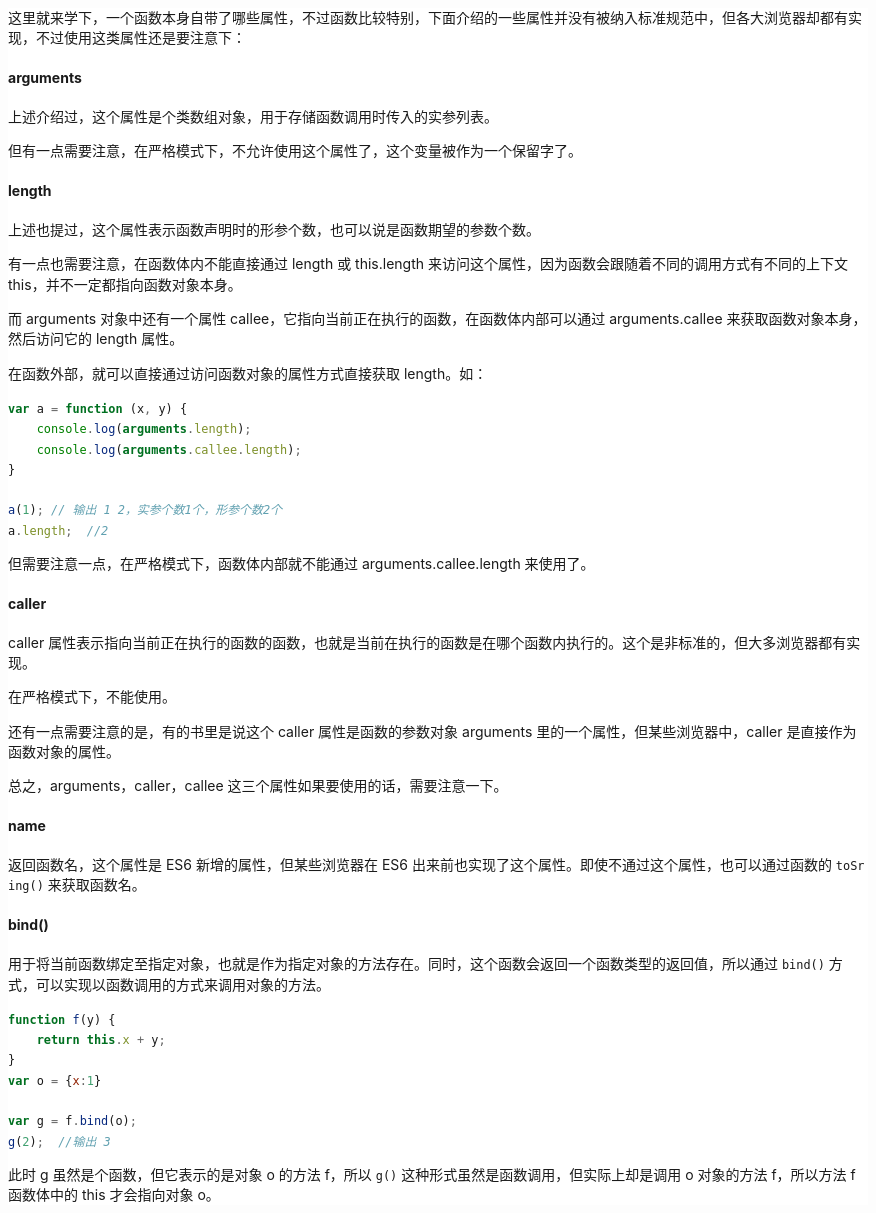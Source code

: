 这里就来学下，一个函数本身自带了哪些属性，不过函数比较特别，下面介绍的一些属性并没有被纳入标准规范中，但各大浏览器却都有实现，不过使用这类属性还是要注意下：

#### arguments

上述介绍过，这个属性是个类数组对象，用于存储函数调用时传入的实参列表。

但有一点需要注意，在严格模式下，不允许使用这个属性了，这个变量被作为一个保留字了。

#### length

上述也提过，这个属性表示函数声明时的形参个数，也可以说是函数期望的参数个数。

有一点也需要注意，在函数体内不能直接通过 length 或 this.length 来访问这个属性，因为函数会跟随着不同的调用方式有不同的上下文 this，并不一定都指向函数对象本身。

而 arguments 对象中还有一个属性 callee，它指向当前正在执行的函数，在函数体内部可以通过 arguments.callee 来获取函数对象本身，然后访问它的 length 属性。

在函数外部，就可以直接通过访问函数对象的属性方式直接获取 length。如：

```javascript
var a = function (x, y) {
    console.log(arguments.length);
    console.log(arguments.callee.length);
}

a(1); // 输出 1 2，实参个数1个，形参个数2个
a.length;  //2
```

但需要注意一点，在严格模式下，函数体内部就不能通过 arguments.callee.length 来使用了。

#### caller

caller 属性表示指向当前正在执行的函数的函数，也就是当前在执行的函数是在哪个函数内执行的。这个是非标准的，但大多浏览器都有实现。

在严格模式下，不能使用。

还有一点需要注意的是，有的书里是说这个 caller 属性是函数的参数对象 arguments 里的一个属性，但某些浏览器中，caller 是直接作为函数对象的属性。

总之，arguments，caller，callee 这三个属性如果要使用的话，需要注意一下。

#### name

返回函数名，这个属性是 ES6 新增的属性，但某些浏览器在 ES6 出来前也实现了这个属性。即使不通过这个属性，也可以通过函数的 `toSring()` 来获取函数名。

#### bind()

用于将当前函数绑定至指定对象，也就是作为指定对象的方法存在。同时，这个函数会返回一个函数类型的返回值，所以通过 `bind()` 方式，可以实现以函数调用的方式来调用对象的方法。 

```javascript
function f(y) {
    return this.x + y;
}
var o = {x:1}

var g = f.bind(o);
g(2);  //输出 3
```

此时 g 虽然是个函数，但它表示的是对象 o 的方法 f，所以 `g()` 这种形式虽然是函数调用，但实际上却是调用 o 对象的方法 f，所以方法 f 函数体中的 this 才会指向对象 o。
